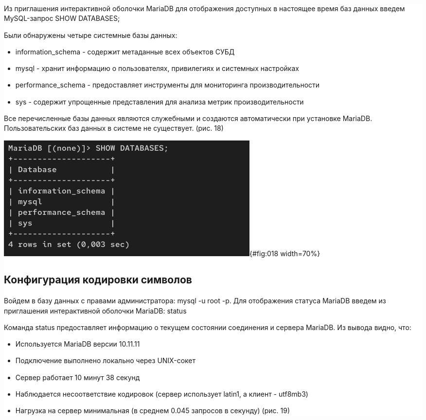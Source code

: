 Из приглашения интерактивной оболочки MariaDB для отображения доступных
в настоящее время баз данных введем MySQL-запрос SHOW DATABASES; 

Были обнаружены четыре системные базы данных:

- information_schema - содержит метаданные всех объектов СУБД

- mysql - хранит информацию о пользователях, привилегиях и системных настройках

- performance_schema - предоставляет инструменты для мониторинга производительности

- sys - содержит упрощенные представления для анализа метрик производительности

Все перечисленные базы данных являются служебными и создаются автоматически при установке MariaDB. Пользовательских баз данных в системе не существует. (рис. 18)

![Отображение доступных баз](image/18.png){#fig:018 width=70%}

## Конфигурация кодировки символов

Войдем в базу данных с правами администратора: mysql -u root -p. Для отображения статуса MariaDB введем из приглашения интерактивной оболочки
MariaDB: status 

Команда status предоставляет информацию о текущем состоянии соединения и сервера MariaDB. Из вывода видно, что:

- Используется MariaDB версии 10.11.11

- Подключение выполнено локально через UNIX-сокет

- Сервер работает 10 минут 38 секунд

- Наблюдается несоответствие кодировок (сервер использует latin1, а клиент - utf8mb3)

- Нагрузка на сервер минимальная (в среднем 0.045 запросов в секунду) (рис. 19)
